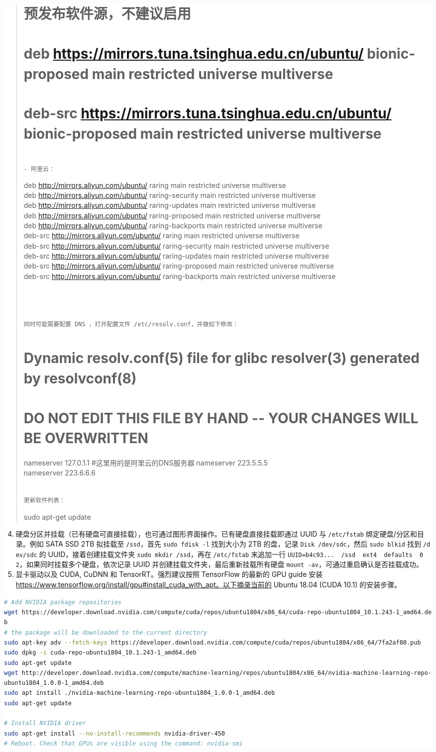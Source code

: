 > # 预发布软件源，不建议启用
> # deb https://mirrors.tuna.tsinghua.edu.cn/ubuntu/ bionic-proposed main restricted universe multiverse
> # deb-src https://mirrors.tuna.tsinghua.edu.cn/ubuntu/ bionic-proposed main restricted universe multiverse
> ```
>
> - 阿里云：
>
> ```
> deb http://mirrors.aliyun.com/ubuntu/ raring main restricted universe multiverse  
> deb http://mirrors.aliyun.com/ubuntu/ raring-security main restricted universe multiverse  
> deb http://mirrors.aliyun.com/ubuntu/ raring-updates main restricted universe multiverse  
> deb http://mirrors.aliyun.com/ubuntu/ raring-proposed main restricted universe multiverse  
> deb http://mirrors.aliyun.com/ubuntu/ raring-backports main restricted universe multiverse  
> deb-src http://mirrors.aliyun.com/ubuntu/ raring main restricted universe multiverse  
> deb-src http://mirrors.aliyun.com/ubuntu/ raring-security main restricted universe multiverse  
> deb-src http://mirrors.aliyun.com/ubuntu/ raring-updates main restricted universe multiverse  
> deb-src http://mirrors.aliyun.com/ubuntu/ raring-proposed main restricted universe multiverse  
> deb-src http://mirrors.aliyun.com/ubuntu/ raring-backports main restricted universe multiverse  
> ```
>
> 
>
> 同时可能需要配置 DNS ，打开配置文件 /etc/resolv.conf，并做如下修改：
>
> ```
> # Dynamic resolv.conf(5) file for glibc resolver(3) generated by resolvconf(8)
> #     DO NOT EDIT THIS FILE BY HAND -- YOUR CHANGES WILL BE OVERWRITTEN
> nameserver 127.0.1.1
> #这里用的是阿里云的DNS服务器
> nameserver 223.5.5.5  
> nameserver 223.6.6.6
> ```
>
> 更新软件列表：
>
> ```
> sudo apt-get update
> ```

4. 硬盘分区并挂载（已有硬盘可直接挂载），也可通过图形界面操作。已有硬盘直接挂载即通过 UUID 与 `/etc/fstab` 绑定硬盘/分区和目录。例如 SATA SSD 2TB 拟挂载至 `/ssd`，首先 `sudo fdisk -l` 找到大小为 2TB 的盘，记录 `Disk /dev/sdc`，然后 `sudo blkid` 找到 `/dev/sdc` 的 UUID，接着创建挂载文件夹 `sudo mkdir /ssd`，再在 `/etc/fstab` 末追加一行 `UUID=b4c93...  /ssd  ext4  defaults  0  2`，如果同时挂载多个硬盘，依次记录 UUID 并创建挂载文件夹，最后重新挂载所有硬盘 `mount -av`，可通过重启确认是否挂载成功。
5. 显卡驱动以及 CUDA, CuDNN 和 TensorRT。强烈建议按照 TensorFlow 的最新的 GPU guide 安装 https://www.tensorflow.org/install/gpu#install_cuda_with_apt。以下摘录当前的 Ubuntu 18.04 (CUDA 10.1) 的安装步骤。

```bash
# Add NVIDIA package repositories
wget https://developer.download.nvidia.com/compute/cuda/repos/ubuntu1804/x86_64/cuda-repo-ubuntu1804_10.1.243-1_amd64.deb
# the package will be downloaded to the current directory
sudo apt-key adv --fetch-keys https://developer.download.nvidia.com/compute/cuda/repos/ubuntu1804/x86_64/7fa2af80.pub
sudo dpkg -i cuda-repo-ubuntu1804_10.1.243-1_amd64.deb
sudo apt-get update
wget http://developer.download.nvidia.com/compute/machine-learning/repos/ubuntu1804/x86_64/nvidia-machine-learning-repo-ubuntu1804_1.0.0-1_amd64.deb
sudo apt install ./nvidia-machine-learning-repo-ubuntu1804_1.0.0-1_amd64.deb
sudo apt-get update

# Install NVIDIA driver
sudo apt-get install --no-install-recommends nvidia-driver-450
# Reboot. Check that GPUs are visible using the command: nvidia-smi
```